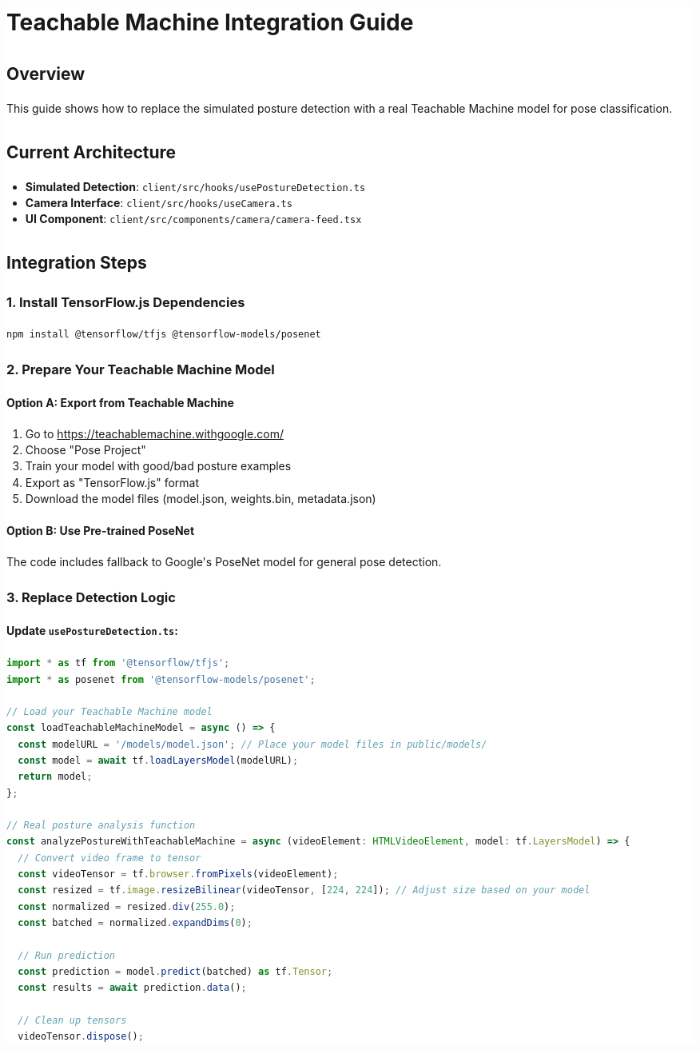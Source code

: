 # Teachable Machine Integration Guide

## Overview
This guide shows how to replace the simulated posture detection with a real Teachable Machine model for pose classification.

## Current Architecture
- **Simulated Detection**: `client/src/hooks/usePostureDetection.ts`
- **Camera Interface**: `client/src/hooks/useCamera.ts`
- **UI Component**: `client/src/components/camera/camera-feed.tsx`

## Integration Steps

### 1. Install TensorFlow.js Dependencies
```bash
npm install @tensorflow/tfjs @tensorflow-models/posenet
```

### 2. Prepare Your Teachable Machine Model

#### Option A: Export from Teachable Machine
1. Go to https://teachablemachine.withgoogle.com/
2. Choose "Pose Project"
3. Train your model with good/bad posture examples
4. Export as "TensorFlow.js" format
5. Download the model files (model.json, weights.bin, metadata.json)

#### Option B: Use Pre-trained PoseNet
The code includes fallback to Google's PoseNet model for general pose detection.

### 3. Replace Detection Logic

#### Update `usePostureDetection.ts`:
```typescript
import * as tf from '@tensorflow/tfjs';
import * as posenet from '@tensorflow-models/posenet';

// Load your Teachable Machine model
const loadTeachableMachineModel = async () => {
  const modelURL = '/models/model.json'; // Place your model files in public/models/
  const model = await tf.loadLayersModel(modelURL);
  return model;
};

// Real posture analysis function
const analyzePostureWithTeachableMachine = async (videoElement: HTMLVideoElement, model: tf.LayersModel) => {
  // Convert video frame to tensor
  const videoTensor = tf.browser.fromPixels(videoElement);
  const resized = tf.image.resizeBilinear(videoTensor, [224, 224]); // Adjust size based on your model
  const normalized = resized.div(255.0);
  const batched = normalized.expandDims(0);
  
  // Run prediction
  const prediction = model.predict(batched) as tf.Tensor;
  const results = await prediction.data();
  
  // Clean up tensors
  videoTensor.dispose();
```